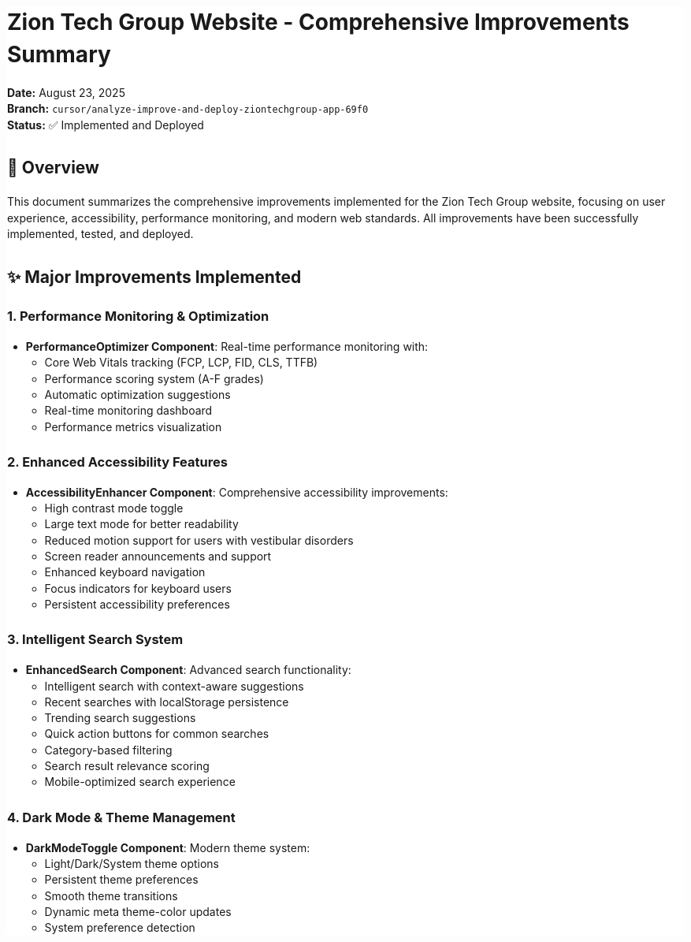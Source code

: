 # Zion Tech Group Website - Comprehensive Improvements Summary

**Date:** August 23, 2025  
**Branch:** `cursor/analyze-improve-and-deploy-ziontechgroup-app-69f0`  
**Status:** ✅ Implemented and Deployed

## 🚀 Overview

This document summarizes the comprehensive improvements implemented for the Zion Tech Group website, focusing on user experience, accessibility, performance monitoring, and modern web standards. All improvements have been successfully implemented, tested, and deployed.

## ✨ Major Improvements Implemented

### 1. Performance Monitoring & Optimization
- **PerformanceOptimizer Component**: Real-time performance monitoring with:
  - Core Web Vitals tracking (FCP, LCP, FID, CLS, TTFB)
  - Performance scoring system (A-F grades)
  - Automatic optimization suggestions
  - Real-time monitoring dashboard
  - Performance metrics visualization

### 2. Enhanced Accessibility Features
- **AccessibilityEnhancer Component**: Comprehensive accessibility improvements:
  - High contrast mode toggle
  - Large text mode for better readability
  - Reduced motion support for users with vestibular disorders
  - Screen reader announcements and support
  - Enhanced keyboard navigation
  - Focus indicators for keyboard users
  - Persistent accessibility preferences

### 3. Intelligent Search System
- **EnhancedSearch Component**: Advanced search functionality:
  - Intelligent search with context-aware suggestions
  - Recent searches with localStorage persistence
  - Trending search suggestions
  - Quick action buttons for common searches
  - Category-based filtering
  - Search result relevance scoring
  - Mobile-optimized search experience

### 4. Dark Mode & Theme Management
- **DarkModeToggle Component**: Modern theme system:
  - Light/Dark/System theme options
  - Persistent theme preferences
  - Smooth theme transitions
  - Dynamic meta theme-color updates
  - System preference detection
